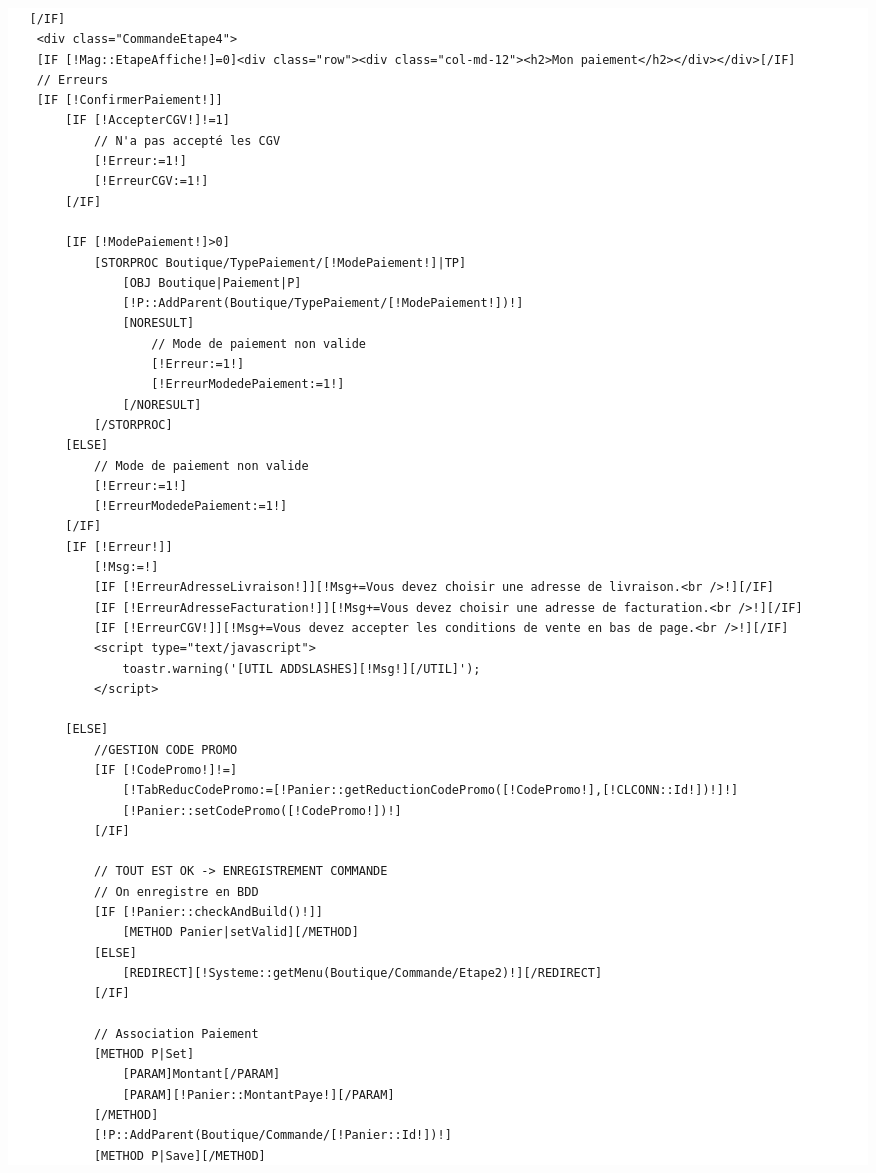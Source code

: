        [/IF]
        <div class="CommandeEtape4">
		[IF [!Mag::EtapeAffiche!]=0]<div class="row"><div class="col-md-12"><h2>Mon paiement</h2></div></div>[/IF]
		// Erreurs
		[IF [!ConfirmerPaiement!]]
			[IF [!AccepterCGV!]!=1]
				// N'a pas accepté les CGV
				[!Erreur:=1!]
				[!ErreurCGV:=1!]
			[/IF]
		
			[IF [!ModePaiement!]>0]
				[STORPROC Boutique/TypePaiement/[!ModePaiement!]|TP]
					[OBJ Boutique|Paiement|P]
					[!P::AddParent(Boutique/TypePaiement/[!ModePaiement!])!]
					[NORESULT]
						// Mode de paiement non valide
						[!Erreur:=1!]
						[!ErreurModedePaiement:=1!]
					[/NORESULT]
				[/STORPROC]
			[ELSE]
				// Mode de paiement non valide
				[!Erreur:=1!]
				[!ErreurModedePaiement:=1!]
			[/IF]
			[IF [!Erreur!]]
				[!Msg:=!]
				[IF [!ErreurAdresseLivraison!]][!Msg+=Vous devez choisir une adresse de livraison.<br />!][/IF]
				[IF [!ErreurAdresseFacturation!]][!Msg+=Vous devez choisir une adresse de facturation.<br />!][/IF]
				[IF [!ErreurCGV!]][!Msg+=Vous devez accepter les conditions de vente en bas de page.<br />!][/IF]
				<script type="text/javascript">
					toastr.warning('[UTIL ADDSLASHES][!Msg!][/UTIL]');
				</script>

			[ELSE]
				//GESTION CODE PROMO
				[IF [!CodePromo!]!=]
					[!TabReducCodePromo:=[!Panier::getReductionCodePromo([!CodePromo!],[!CLCONN::Id!])!]!]
					[!Panier::setCodePromo([!CodePromo!])!]
				[/IF]
	
				// TOUT EST OK -> ENREGISTREMENT COMMANDE
				// On enregistre en BDD
				[IF [!Panier::checkAndBuild()!]]
					[METHOD Panier|setValid][/METHOD]
				[ELSE]
					[REDIRECT][!Systeme::getMenu(Boutique/Commande/Etape2)!][/REDIRECT]
				[/IF]
	
				// Association Paiement
				[METHOD P|Set]
					[PARAM]Montant[/PARAM]
					[PARAM][!Panier::MontantPaye!][/PARAM]
				[/METHOD]
				[!P::AddParent(Boutique/Commande/[!Panier::Id!])!]
				[METHOD P|Save][/METHOD]
	